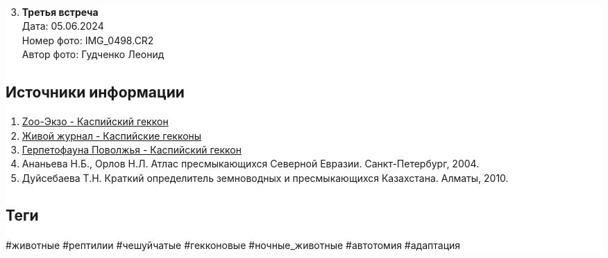 3. **Третья встреча**  
   Дата: 05.06.2024  
   Номер фото: IMG_0498.CR2  
   Автор фото: Гудченко Леонид  

## Источники информации

1. [Zoo-Экзо - Каспийский геккон](https://zoo-ekzo.com/node/5282)
2. [Живой журнал - Каспийские гекконы](https://maxim-ryzhov.livejournal.com/174018.html)
3. [Герпетофауна Поволжья - Каспийский геккон](https://herpeto-volga.ru/reptilii/kaspijskij-gekkon-tenuidactylus-caspius.html)
4. Ананьева Н.Б., Орлов Н.Л. Атлас пресмыкающихся Северной Евразии. Санкт-Петербург, 2004.
5. Дуйсебаева Т.Н. Краткий определитель земноводных и пресмыкающихся Казахстана. Алматы, 2010.

## Теги

#животные #рептилии #чешуйчатые #гекконовые #ночные_животные #автотомия #адаптация 